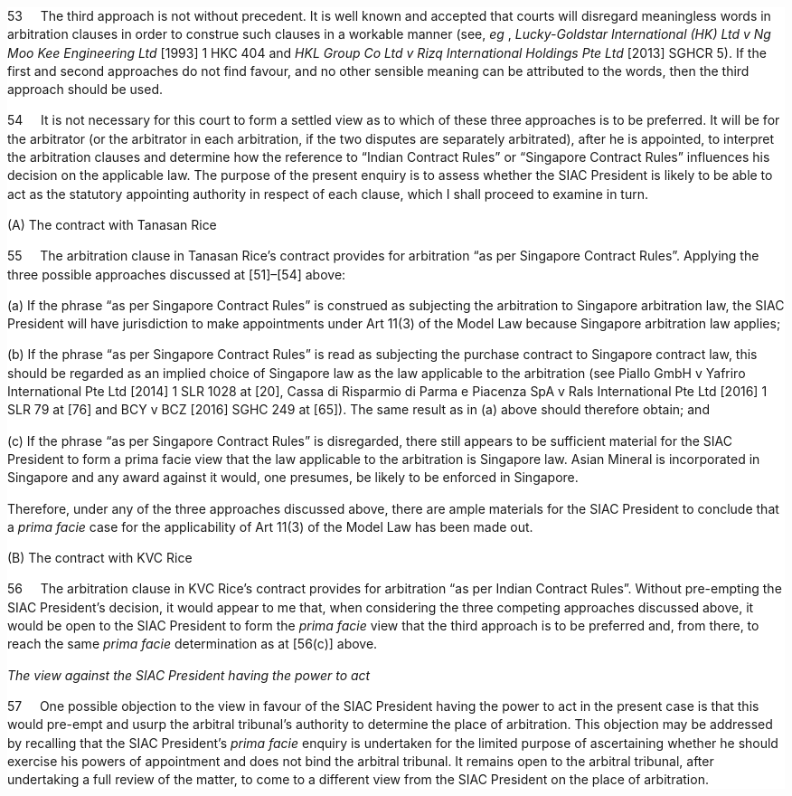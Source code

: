 53     The third approach is not without precedent. It is well known and accepted that courts will disregard meaningless words in arbitration clauses in order to construe such clauses in a workable manner (see, _eg_ , _Lucky-Goldstar International (HK) Ltd v Ng Moo Kee Engineering Ltd_ [1993] 1 HKC 404 and _HKL Group Co Ltd v Rizq International Holdings Pte Ltd_ [2013] SGHCR 5). If the first and second approaches do not find favour, and no other sensible meaning can be attributed to the words, then the third approach should be used. 

54     It is not necessary for this court to form a settled view as to which of these three approaches is to be preferred. It will be for the arbitrator (or the arbitrator in each arbitration, if the two disputes are separately arbitrated), after he is appointed, to interpret the arbitration clauses and determine how the reference to “Indian Contract Rules” or “Singapore Contract Rules” influences his decision on the applicable law. The purpose of the present enquiry is to assess whether the SIAC President is likely to be able to act as the statutory appointing authority in respect of each clause, which I shall proceed to examine in turn. 

(A) The contract with Tanasan Rice 


55     The arbitration clause in Tanasan Rice’s contract provides for arbitration “as per Singapore Contract Rules”. Applying the three possible approaches discussed at [51]–[54] above: 

 (a) If the phrase “as per Singapore Contract Rules” is construed as subjecting the arbitration to Singapore arbitration law, the SIAC President will have jurisdiction to make appointments under Art 11(3) of the Model Law because Singapore arbitration law applies; 

 (b) If the phrase “as per Singapore Contract Rules” is read as subjecting the purchase contract to Singapore contract law, this should be regarded as an implied choice of Singapore law as the law applicable to the arbitration (see Piallo GmbH v Yafriro International Pte Ltd <span class="citation">[2014] 1 SLR 1028</span> at [20], Cassa di Risparmio di Parma e Piacenza SpA v Rals International Pte Ltd <span class="citation">[2016] 1 SLR 79</span> at [76] and BCY v BCZ <span class="citation">[2016] SGHC 249</span> at [65]). The same result as in (a) above should therefore obtain; and 

 (c) If the phrase “as per Singapore Contract Rules” is disregarded, there still appears to be sufficient material for the SIAC President to form a prima facie view that the law applicable to the arbitration is Singapore law. Asian Mineral is incorporated in Singapore and any award against it would, one presumes, be likely to be enforced in Singapore. 

Therefore, under any of the three approaches discussed above, there are ample materials for the SIAC President to conclude that a _prima facie_ case for the applicability of Art 11(3) of the Model Law has been made out. 

(B) The contract with KVC Rice 

56     The arbitration clause in KVC Rice’s contract provides for arbitration “as per Indian Contract Rules”. Without pre-empting the SIAC President’s decision, it would appear to me that, when considering the three competing approaches discussed above, it would be open to the SIAC President to form the _prima facie_ view that the third approach is to be preferred and, from there, to reach the same _prima facie_ determination as at [56(c)] above. 

_The view against the SIAC President having the power to act_ 

57     One possible objection to the view in favour of the SIAC President having the power to act in the present case is that this would pre-empt and usurp the arbitral tribunal’s authority to determine the place of arbitration. This objection may be addressed by recalling that the SIAC President’s _prima facie_ enquiry is undertaken for the limited purpose of ascertaining whether he should exercise his powers of appointment and does not bind the arbitral tribunal. It remains open to the arbitral tribunal, after undertaking a full review of the matter, to come to a different view from the SIAC President on the place of arbitration. 
